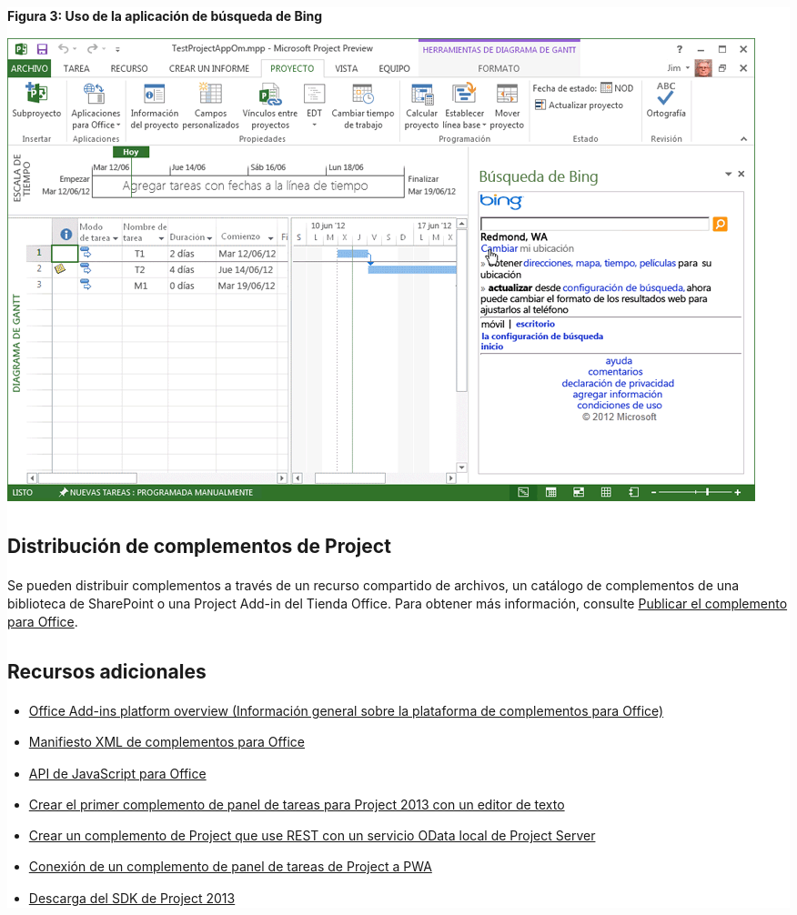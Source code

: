 **Figura 3: Uso de la aplicación de búsqueda de Bing**

![Uso de la aplicación de búsqueda de Bing](../../images/pj15_AgaveOverview_BingSearch.gif)


## <a name="distributing-project-add-ins"></a>Distribución de complementos de Project


Se pueden distribuir complementos a través de un recurso compartido de archivos, un catálogo de complementos de una biblioteca de SharePoint o una Project Add-in del Tienda Office. Para obtener más información, consulte [Publicar el complemento para Office](../publish/publish.md).


## <a name="additional-resources"></a>Recursos adicionales



- [Office Add-ins platform overview (Información general sobre la plataforma de complementos para Office)](../../docs/overview/office-add-ins.md)
    
- [Manifiesto XML de complementos para Office](../../docs/overview/add-in-manifests.md)
    
- [API de JavaScript para Office](../../reference/javascript-api-for-office.md)
    
- [Crear el primer complemento de panel de tareas para Project 2013 con un editor de texto](../project/create-your-first-task-pane-add-in-for-project-by-using-a-text-editor.md)
    
- [Crear un complemento de Project que use REST con un servicio OData local de Project Server](../project/create-a-project-add-in-that-uses-rest-with-an-on-premises-odata-service.md)
    
- [Conexión de un complemento de panel de tareas de Project a PWA](http://blogs.msdn.com/b/project_programmability/archive/2012/11/02/connecting-a-project-task-pane-app-to-pwa.aspx)
    
- [Descarga del SDK de Project 2013](https://www.microsoft.com/en-us/download/details.aspx?id=30435%20)
    
